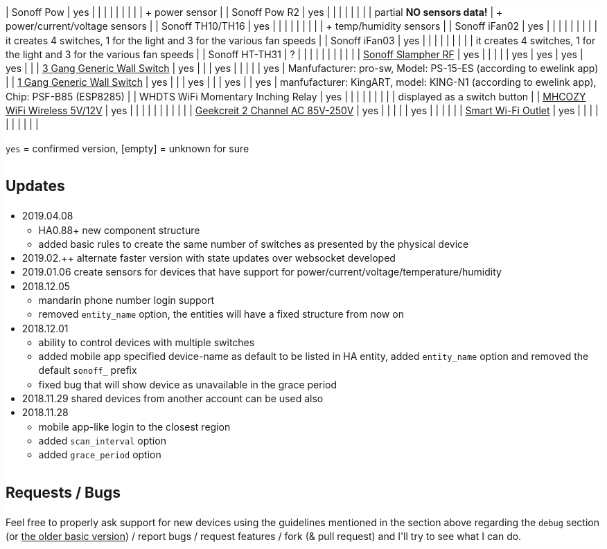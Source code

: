 | Sonoff Pow | yes |  |  |  |  |  |  |   |   | + power sensor |
| Sonoff Pow R2 | yes |  |  |  |  |  |  |   | partial **NO sensors data!** | + power/current/voltage sensors |
| Sonoff TH10/TH16 | yes |  |  |  |  |  |   |  |   | + temp/humidity sensors |
| Sonoff iFan02 | yes |  |  |  |  |  |  |   |   | it creates 4 switches, 1 for the light and 3 for the various fan speeds |
| Sonoff iFan03 | yes |  |  |  |  |  |  |   |   | it creates 4 switches, 1 for the light and 3 for the various fan speeds |
| Sonoff HT-TH31 | ? |  |  |  |  |  |  |  |   |   |
| [Sonoff Slampher RF](https://www.gearbest.com/smart-light-bulb/pp_1824903.html) | yes |  |  |  |  | yes | yes | yes | yes |   |
| [3 Gang Generic Wall Switch](https://www.amazon.in/gp/product/B07FLY398G) | yes |  |  | yes |   |  |  |  | yes | Manfufacturer: pro-sw, Model: PS-15-ES (according to ewelink app) |
| [1 Gang Generic Wall Switch](https://www.aliexpress.com/item/1-Gang-US-EU-UK-Plug-Wall-Wifi-Light-Switch-Smart-Touch-LED-Lights-Switch-for/32934184095.html) | yes |  |  | yes |  |  | yes |   | yes | manfufacturer: KingART, model: KING-N1 (according to ewelink app), Chip: PSF-B85 (ESP8285) |
| WHDTS WiFi Momentary Inching Relay | yes |  |  |  |  |   |  |  |   | displayed as a switch button |
| [MHCOZY WiFi Wireless 5V/12V](https://www.amazon.com/gp/product/B07CJ6DSQC/ref=oh_aui_search_detailpage?ie=UTF8&psc=1) | yes |  |  |  |  |  |  |  |   |   |
| [Geekcreit 2 Channel AC 85V-250V](https://www.ebay.es/itm/Geekcreit-2-Channel-AC-85V-250V-APP-Remote-Control-WIFI-Wireless-Switch-Socket-F-/162844446103) | yes |  |  |  |  | yes |   |  |  |   |
| [Smart Wi-Fi Outlet](https://www.amazon.com/gp/product/B073VK9X49/ref=oh_aui_detailpage_o01_s01?ie=UTF8&psc=1) | yes |   |  |  |  |  |  |  |  |   |

`yes` = confirmed version, [empty] = unknown for sure 

## Updates

- 2019.04.08
  - HA0.88+ new component structure 
  - added basic rules to create the same number of switches as presented by the physical device
- 2019.02.++ alternate faster version with state updates over websocket developed
- 2019.01.06 create sensors for devices that have support for power/current/voltage/temperature/humidity
- 2018.12.05 
  - mandarin phone number login support
  - removed `entity_name` option, the entities will have a fixed structure from now on
- 2018.12.01
  - ability to control devices with multiple switches 
  - added mobile app specified device-name as default to be listed in HA entity, added `entity_name` option and removed the default `sonoff_` prefix
  - fixed bug that will show device as unavailable in the grace period
- 2018.11.29 shared devices from another account can be used also
- 2018.11.28 
  - mobile app-like login to the closest region 
  - added `scan_interval` option
  - added `grace_period` option

## Requests / Bugs
Feel free to properly ask support for new devices using the guidelines mentioned in the section above regarding the `debug` section (or [the older basic version](https://github.com/peterbuga/HASS-sonoff-ewelink/tree/master/sonoff-debug)) / report bugs / request features / fork (& pull request) and I'll try to see what I can do.
